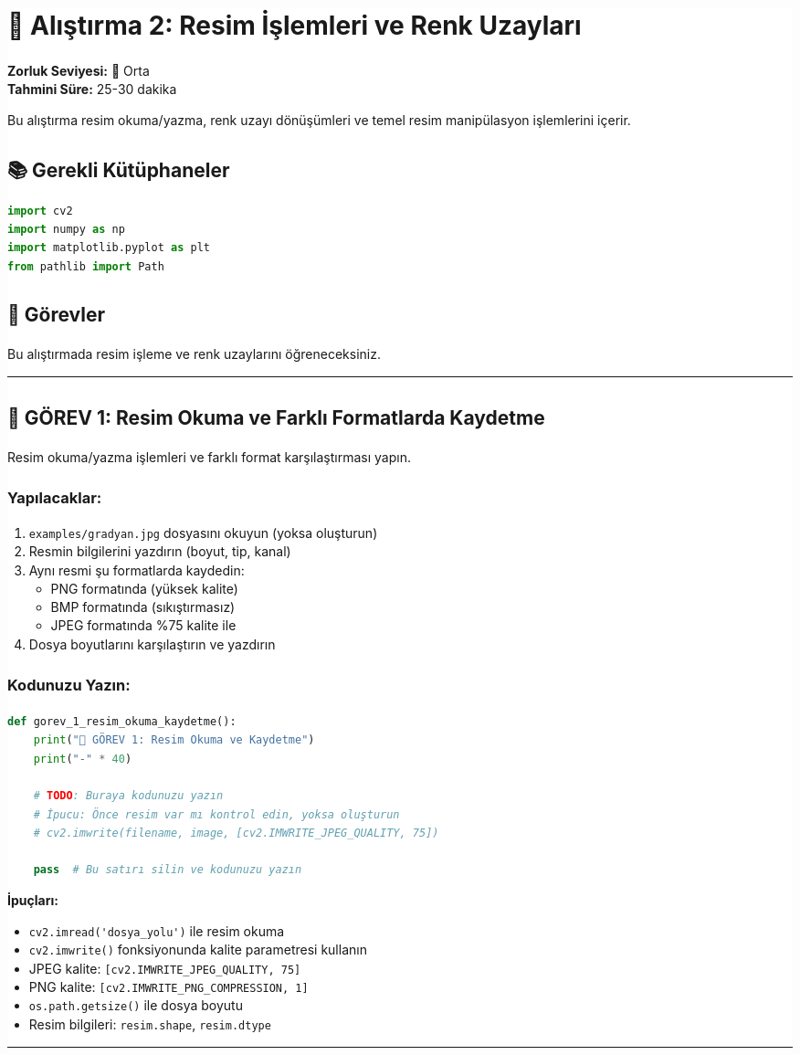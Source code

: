 # 🎯 Alıştırma 2: Resim İşlemleri ve Renk Uzayları

**Zorluk Seviyesi:** 🚀 Orta  
**Tahmini Süre:** 25-30 dakika  

Bu alıştırma resim okuma/yazma, renk uzayı dönüşümleri ve temel resim manipülasyon işlemlerini içerir.

## 📚 Gerekli Kütüphaneler

```python
import cv2
import numpy as np
import matplotlib.pyplot as plt
from pathlib import Path
```

## 🎯 Görevler

Bu alıştırmada resim işleme ve renk uzaylarını öğreneceksiniz.

---

## 🎯 GÖREV 1: Resim Okuma ve Farklı Formatlarda Kaydetme

Resim okuma/yazma işlemleri ve farklı format karşılaştırması yapın.

### Yapılacaklar:
1. `examples/gradyan.jpg` dosyasını okuyun (yoksa oluşturun)
2. Resmin bilgilerini yazdırın (boyut, tip, kanal)
3. Aynı resmi şu formatlarda kaydedin:
   - PNG formatında (yüksek kalite)
   - BMP formatında (sıkıştırmasız)
   - JPEG formatında %75 kalite ile
4. Dosya boyutlarını karşılaştırın ve yazdırın

### Kodunuzu Yazın:
```python
def gorev_1_resim_okuma_kaydetme():
    print("🎯 GÖREV 1: Resim Okuma ve Kaydetme")
    print("-" * 40)
    
    # TODO: Buraya kodunuzu yazın
    # İpucu: Önce resim var mı kontrol edin, yoksa oluşturun
    # cv2.imwrite(filename, image, [cv2.IMWRITE_JPEG_QUALITY, 75])
    
    pass  # Bu satırı silin ve kodunuzu yazın
```

**İpuçları:**
- `cv2.imread('dosya_yolu')` ile resim okuma
- `cv2.imwrite()` fonksiyonunda kalite parametresi kullanın
- JPEG kalite: `[cv2.IMWRITE_JPEG_QUALITY, 75]`
- PNG kalite: `[cv2.IMWRITE_PNG_COMPRESSION, 1]`
- `os.path.getsize()` ile dosya boyutu
- Resim bilgileri: `resim.shape`, `resim.dtype`

---